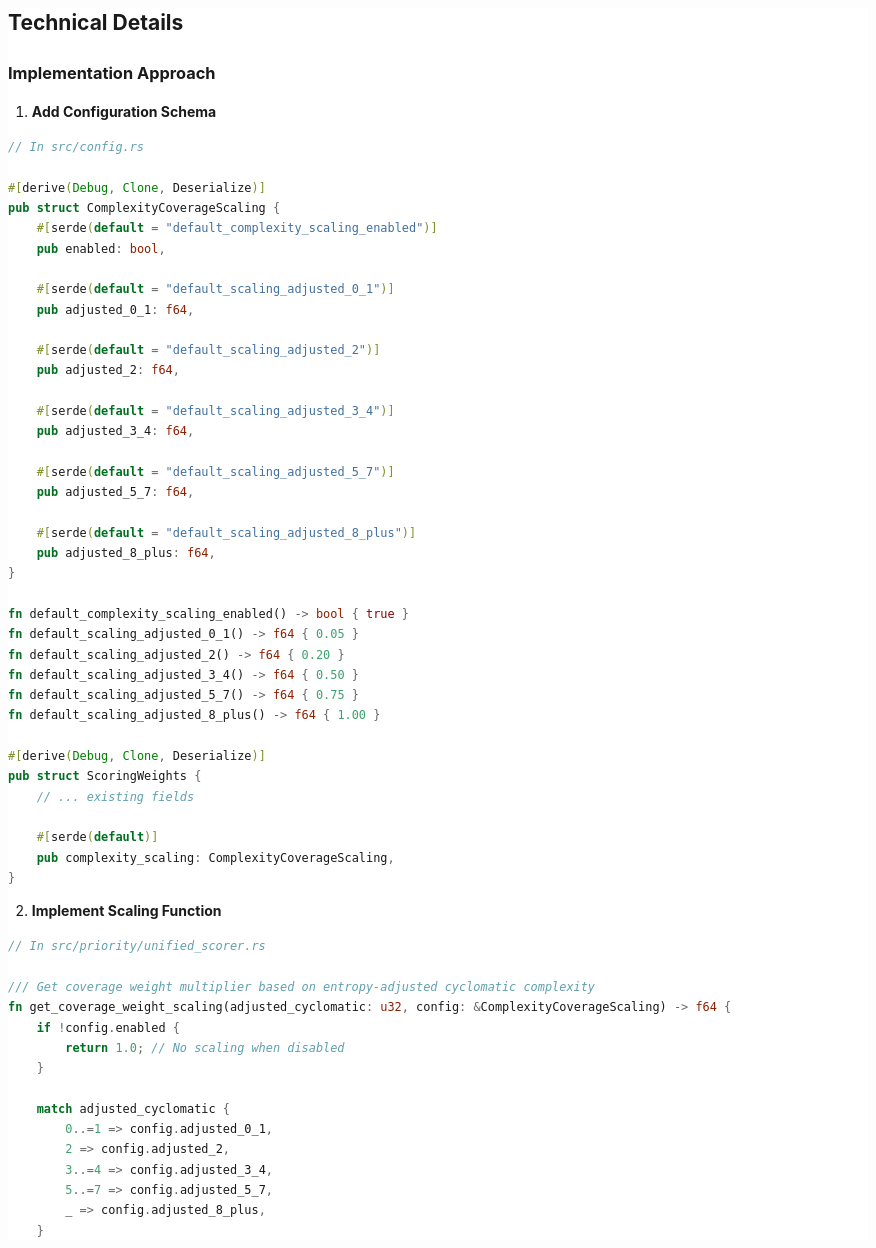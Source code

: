## Technical Details

### Implementation Approach

1. **Add Configuration Schema**

```rust
// In src/config.rs

#[derive(Debug, Clone, Deserialize)]
pub struct ComplexityCoverageScaling {
    #[serde(default = "default_complexity_scaling_enabled")]
    pub enabled: bool,

    #[serde(default = "default_scaling_adjusted_0_1")]
    pub adjusted_0_1: f64,

    #[serde(default = "default_scaling_adjusted_2")]
    pub adjusted_2: f64,

    #[serde(default = "default_scaling_adjusted_3_4")]
    pub adjusted_3_4: f64,

    #[serde(default = "default_scaling_adjusted_5_7")]
    pub adjusted_5_7: f64,

    #[serde(default = "default_scaling_adjusted_8_plus")]
    pub adjusted_8_plus: f64,
}

fn default_complexity_scaling_enabled() -> bool { true }
fn default_scaling_adjusted_0_1() -> f64 { 0.05 }
fn default_scaling_adjusted_2() -> f64 { 0.20 }
fn default_scaling_adjusted_3_4() -> f64 { 0.50 }
fn default_scaling_adjusted_5_7() -> f64 { 0.75 }
fn default_scaling_adjusted_8_plus() -> f64 { 1.00 }

#[derive(Debug, Clone, Deserialize)]
pub struct ScoringWeights {
    // ... existing fields

    #[serde(default)]
    pub complexity_scaling: ComplexityCoverageScaling,
}
```

2. **Implement Scaling Function**

```rust
// In src/priority/unified_scorer.rs

/// Get coverage weight multiplier based on entropy-adjusted cyclomatic complexity
fn get_coverage_weight_scaling(adjusted_cyclomatic: u32, config: &ComplexityCoverageScaling) -> f64 {
    if !config.enabled {
        return 1.0; // No scaling when disabled
    }

    match adjusted_cyclomatic {
        0..=1 => config.adjusted_0_1,
        2 => config.adjusted_2,
        3..=4 => config.adjusted_3_4,
        5..=7 => config.adjusted_5_7,
        _ => config.adjusted_8_plus,
    }
```